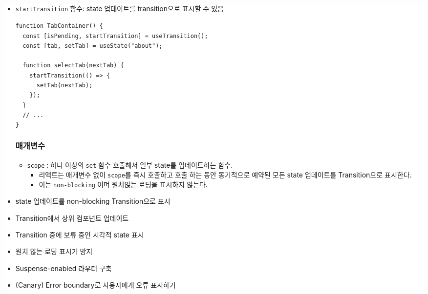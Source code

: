 - `startTransition` 함수: state 업데이트를 transition으로 표시할 수 있음

  ```tsx
  function TabContainer() {
    const [isPending, startTransition] = useTransition();
    const [tab, setTab] = useState("about");

    function selectTab(nextTab) {
      startTransition(() => {
        setTab(nextTab);
      });
    }
    // ...
  }
  ```

  ### 매개변수

  - `scope` : 하나 이상의 `set` 함수 호출해서 일부 state를 업데이트하는 함수.
    - 리액트는 매개변수 없이 `scope`를 즉시 호출하고 호출 하는 동안 동기적으로 예약된 모든 state 업데이트를 Transition으로 표시한다.
    - 이는 `non-blocking` 이며 원치않는 로딩을 표시하지 않는다.

- state 업데이트를 non-blocking Transition으로 표시
- Transition에서 상위 컴포넌트 업데이트
- Transition 중에 보류 중인 시각적 state 표시
- 원치 않는 로딩 표시기 방지
- Suspense-enabled 라우터 구축
- (Canary) Error boundary로 사용자에게 오류 표시하기

